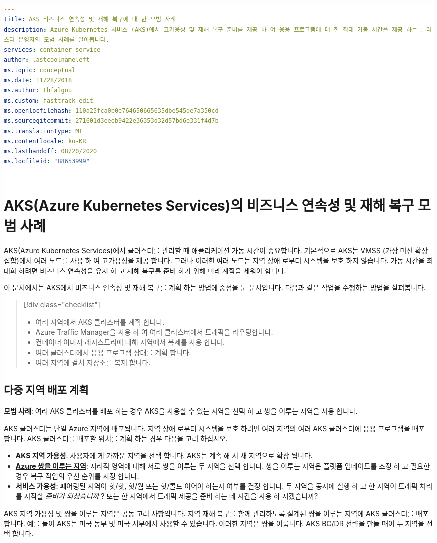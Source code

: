 ```yaml
---
title: AKS 비즈니스 연속성 및 재해 복구에 대 한 모범 사례
description: Azure Kubernetes 서비스 (AKS)에서 고가용성 및 재해 복구 준비를 제공 하 여 응용 프로그램에 대 한 최대 가동 시간을 제공 하는 클러스터 운영자의 모범 사례를 알아봅니다.
services: container-service
author: lastcoolnameleft
ms.topic: conceptual
ms.date: 11/28/2018
ms.author: thfalgou
ms.custom: fasttrack-edit
ms.openlocfilehash: 110a25fca0b0e764650665635dbe545de7a350cd
ms.sourcegitcommit: 271601d3eeeb9422e36353d32d57bd6e331f4d7b
ms.translationtype: MT
ms.contentlocale: ko-KR
ms.lasthandoff: 08/20/2020
ms.locfileid: "88653999"
---
```

# <a name="best-practices-for-business-continuity-and-disaster-recovery-in-azure-kubernetes-service-aks"></a>AKS(Azure Kubernetes Services)의 비즈니스 연속성 및 재해 복구 모범 사례

AKS(Azure Kubernetes Services)에서 클러스터를 관리할 때 애플리케이션 가동 시간이 중요합니다. 기본적으로 AKS는 [VMSS (가상 머신 확장 집합)](../virtual-machine-scale-sets/overview.md)에서 여러 노드를 사용 하 여 고가용성을 제공 합니다. 그러나 이러한 여러 노드는 지역 장애 로부터 시스템을 보호 하지 않습니다. 가동 시간을 최대화 하려면 비즈니스 연속성을 유지 하 고 재해 복구를 준비 하기 위해 미리 계획을 세워야 합니다.

이 문서에서는 AKS에서 비즈니스 연속성 및 재해 복구를 계획 하는 방법에 중점을 둔 문서입니다. 다음과 같은 작업을 수행하는 방법을 살펴봅니다.

> [!div class="checklist"]
> * 여러 지역에서 AKS 클러스터를 계획 합니다.
> * Azure Traffic Manager을 사용 하 여 여러 클러스터에서 트래픽을 라우팅합니다.
> * 컨테이너 이미지 레지스트리에 대해 지역에서 복제를 사용 합니다.
> * 여러 클러스터에서 응용 프로그램 상태를 계획 합니다.
> * 여러 지역에 걸쳐 저장소를 복제 합니다.

## <a name="plan-for-multiregion-deployment"></a>다중 지역 배포 계획

**모범 사례**: 여러 AKS 클러스터를 배포 하는 경우 AKS을 사용할 수 있는 지역을 선택 하 고 쌍을 이루는 지역을 사용 합니다.

AKS 클러스터는 단일 Azure 지역에 배포됩니다. 지역 장애 로부터 시스템을 보호 하려면 여러 지역의 여러 AKS 클러스터에 응용 프로그램을 배포 합니다. AKS 클러스터를 배포할 위치를 계획 하는 경우 다음을 고려 하십시오.

* [**AKS 지역 가용성**](./quotas-skus-regions.md#region-availability): 사용자에 게 가까운 지역을 선택 합니다. AKS는 계속 해 서 새 지역으로 확장 됩니다.
* [**Azure 쌍을 이루는 지역**](../best-practices-availability-paired-regions.md): 지리적 영역에 대해 서로 쌍을 이루는 두 지역을 선택 합니다. 쌍을 이루는 지역은 플랫폼 업데이트를 조정 하 고 필요한 경우 복구 작업의 우선 순위를 지정 합니다.
* **서비스 가용성**: 페어링된 지역이 핫/핫, 핫/웜 또는 핫/콜드 이어야 하는지 여부를 결정 합니다. 두 지역을 동시에 실행 하 고 한 지역이 트래픽 처리를 시작할 *준비가 되셨습니까* ? 또는 한 지역에서 트래픽 제공을 준비 하는 데 시간을 사용 하 시겠습니까?

AKS 지역 가용성 및 쌍을 이루는 지역은 공동 고려 사항입니다. 지역 재해 복구를 함께 관리하도록 설계된 쌍을 이루는 지역에 AKS 클러스터를 배포합니다. 예를 들어 AKS는 미국 동부 및 미국 서부에서 사용할 수 있습니다. 이러한 지역은 쌍을 이룹니다. AKS BC/DR 전략을 만들 때이 두 지역을 선택 합니다.


[aks-best-practices-scheduler]: operator-best-practices-scheduler.md
[aks-best-practices-cluster-isolation]: operator-best-practices-cluster-isolation.md